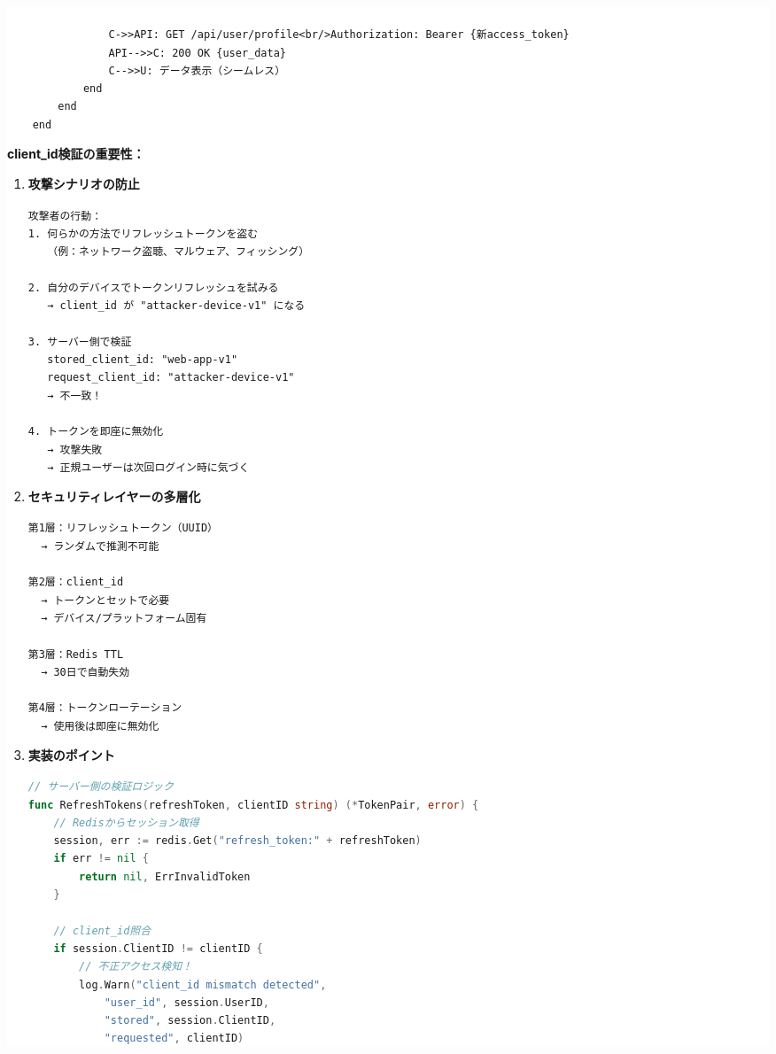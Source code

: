 ```mermaid

                C->>API: GET /api/user/profile<br/>Authorization: Bearer {新access_token}
                API-->>C: 200 OK {user_data}
                C-->>U: データ表示（シームレス）
            end
        end
    end
```

**client_id検証の重要性：**

1. **攻撃シナリオの防止**

   ```
   攻撃者の行動：
   1. 何らかの方法でリフレッシュトークンを盗む
      （例：ネットワーク盗聴、マルウェア、フィッシング）

   2. 自分のデバイスでトークンリフレッシュを試みる
      → client_id が "attacker-device-v1" になる

   3. サーバー側で検証
      stored_client_id: "web-app-v1"
      request_client_id: "attacker-device-v1"
      → 不一致！

   4. トークンを即座に無効化
      → 攻撃失敗
      → 正規ユーザーは次回ログイン時に気づく
   ```

2. **セキュリティレイヤーの多層化**

   ```
   第1層：リフレッシュトークン（UUID）
     → ランダムで推測不可能

   第2層：client_id
     → トークンとセットで必要
     → デバイス/プラットフォーム固有

   第3層：Redis TTL
     → 30日で自動失効

   第4層：トークンローテーション
     → 使用後は即座に無効化
   ```

3. **実装のポイント**

   ```go
   // サーバー側の検証ロジック
   func RefreshTokens(refreshToken, clientID string) (*TokenPair, error) {
       // Redisからセッション取得
       session, err := redis.Get("refresh_token:" + refreshToken)
       if err != nil {
           return nil, ErrInvalidToken
       }

       // client_id照合
       if session.ClientID != clientID {
           // 不正アクセス検知！
           log.Warn("client_id mismatch detected",
               "user_id", session.UserID,
               "stored", session.ClientID,
               "requested", clientID)

   ```